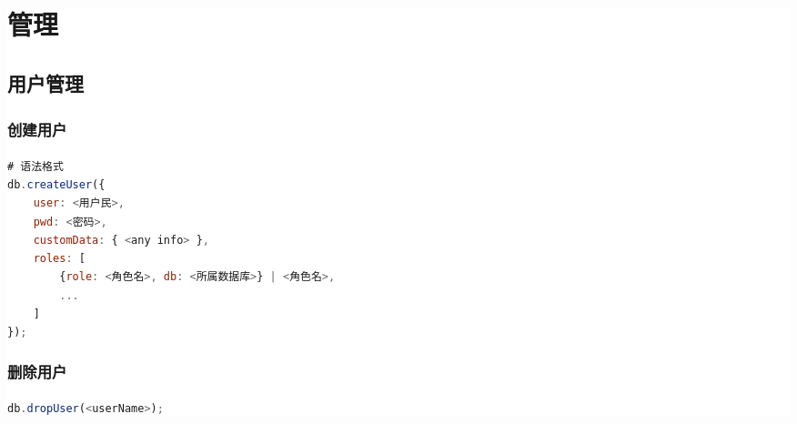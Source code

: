 









# 管理

## 用户管理

### 创建用户

```js
# 语法格式
db.createUser({
    user: <用户民>,
    pwd: <密码>,
    customData: { <any info> },
    roles: [
        {role: <角色名>, db: <所属数据库>} | <角色名>,
    	...
    ]
});
```



### 删除用户

```js
db.dropUser(<userName>);
```

